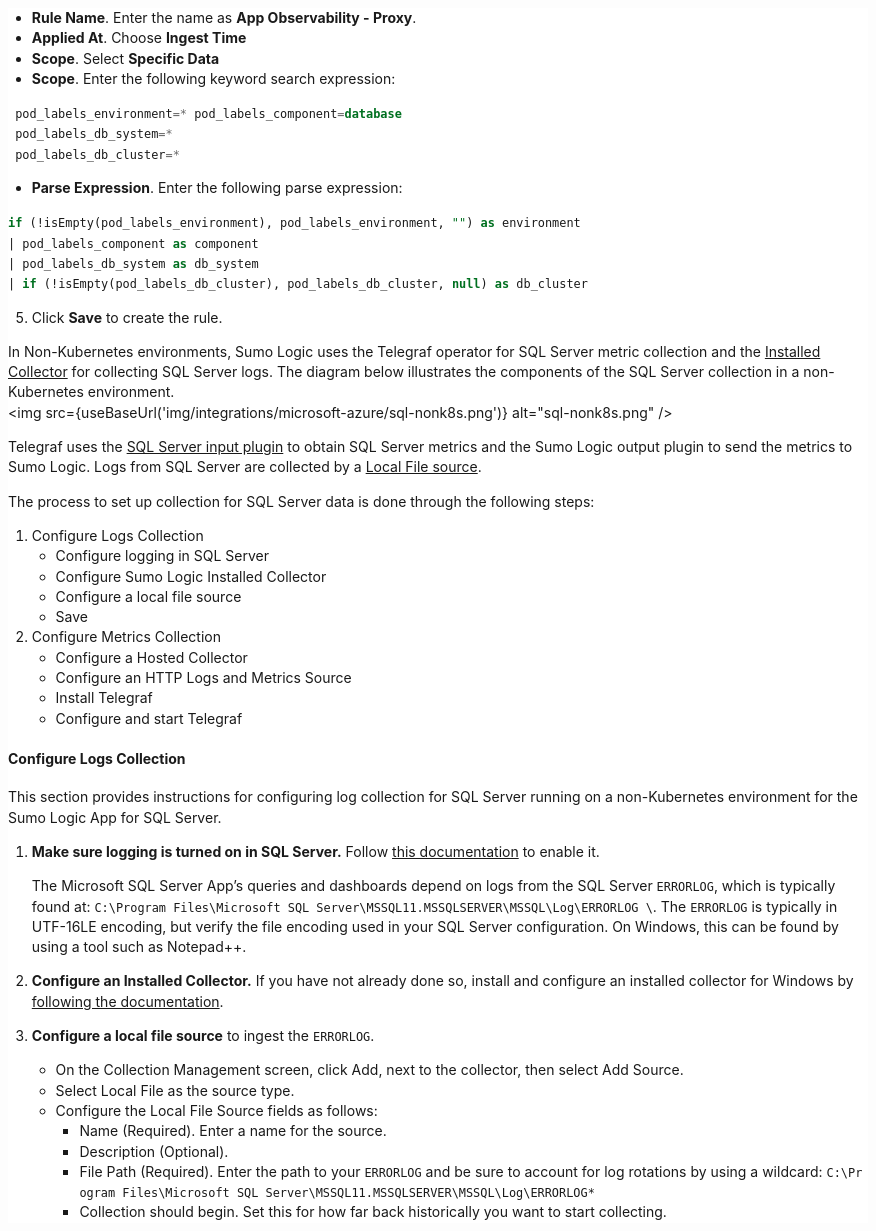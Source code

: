    * **Rule Name**. Enter the name as **App Observability - Proxy**.
   * **Applied At**. Choose **Ingest Time**
   * **Scope**. Select **Specific Data**
   * **Scope**. Enter the following keyword search expression:
  ```sql
   pod_labels_environment=* pod_labels_component=database
   pod_labels_db_system=*
   pod_labels_db_cluster=*
  ```
  * **Parse Expression**. Enter the following parse expression:
 ```sql
 if (!isEmpty(pod_labels_environment), pod_labels_environment, "") as environment
 | pod_labels_component as component
 | pod_labels_db_system as db_system
 | if (!isEmpty(pod_labels_db_cluster), pod_labels_db_cluster, null) as db_cluster
 ```
5. Click **Save** to create the rule.

</TabItem>
<TabItem value="non-k8s">

In Non-Kubernetes environments, Sumo Logic uses the Telegraf operator for SQL Server metric collection and the [Installed Collector](/docs/send-data/installed-collectors) for collecting SQL Server logs. The diagram below illustrates the components of the SQL Server collection in a non-Kubernetes environment. <br/><img src={useBaseUrl('img/integrations/microsoft-azure/sql-nonk8s.png')} alt="sql-nonk8s.png" />

Telegraf uses the [SQL Server input plugin](https://github.com/influxdata/telegraf/tree/master/plugins/inputs/sqlserver) to obtain SQL Server metrics and the Sumo Logic output plugin to send the metrics to Sumo Logic. Logs from SQL Server are collected by a [Local File source](/docs/send-data/installed-collectors/sources/local-file-source).


The process to set up collection for SQL Server data is done through the following steps:

1. Configure Logs Collection
    * Configure logging in SQL Server
    * Configure Sumo Logic Installed Collector
    * Configure a local file source
    * Save
2. Configure Metrics Collection
    * Configure a Hosted Collector
    * Configure an HTTP Logs and Metrics Source
    * Install Telegraf
    * Configure and start Telegraf


#### Configure Logs Collection

This section provides instructions for configuring log collection for SQL Server running on a non-Kubernetes environment for the Sumo Logic App for SQL Server.

1. **Make sure logging is turned on in SQL Server.** Follow [this documentation](https://docs.microsoft.com/en-us/sql/database-engine/configure-windows/scm-services-configure-sql-server-error-logs?view=sql-server-ver15) to enable it.

   The Microsoft SQL Server App’s queries and dashboards depend on logs from the SQL Server `ERRORLOG`, which is typically found at: `C:\Program Files\Microsoft SQL Server\MSSQL11.MSSQLSERVER\MSSQL\Log\ERRORLOG \`. The `ERRORLOG` is typically in UTF-16LE encoding, but verify the file encoding used in your SQL Server configuration. On Windows, this can be found by using a tool such as Notepad++.
2. **Configure an Installed Collector.** If you have not already done so, install and configure an installed collector for Windows by [following the documentation](/docs/send-data/installed-collectors/windows).
3. **Configure a local file source** to ingest the `ERRORLOG`.
   * On the Collection Management screen, click Add, next to the collector, then select Add Source.
   * Select Local File as the source type.
   * Configure the Local File Source fields as follows:
      * Name (Required). Enter a name for the source.
      * Description (Optional).
      * File Path (Required). Enter the path to your `ERRORLOG` and be sure to account for log rotations by using a wildcard: `C:\Program Files\Microsoft SQL Server\MSSQL11.MSSQLSERVER\MSSQL\Log\ERRORLOG*`
      * Collection should begin. Set this for how far back historically you want to start collecting.